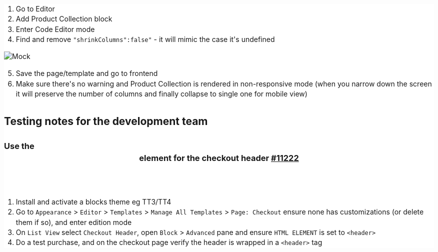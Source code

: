 1. Go to Editor
2. Add Product Collection block
3. Enter Code Editor mode
4. Find and remove `"shrinkColumns":false"` - it will mimic the case it's undefined

![Mock](https://github.com/woocommerce/woocommerce-blocks/assets/20098064/d7d7af04-fd50-4d9d-abb7-d07e106d82af)

5. Save the page/template and go to frontend
6. Make sure there's no warning and Product Collection is rendered in non-responsive mode (when you narrow down the screen it will preserve the number of columns and finally collapse to single one for mobile view)

## Testing notes for the development team

### Use the <header> element for the checkout header [#11222](https://github.com/woocommerce/woocommerce-blocks/pull/11222)

1. Install and activate a blocks theme eg TT3/TT4
2. Go to `Appearance` > `Editor` > `Templates` > `Manage All Templates` > `Page: Checkout` ensure none has customizations (or delete them if so), and enter edition mode
3. On `List View` select `Checkout Header`, open `Block` > `Advanced` pane and ensure `HTML ELEMENT` is set to `<header>`
4. Do a test purchase, and on the checkout page verify the header is wrapped in a `<header>` tag
